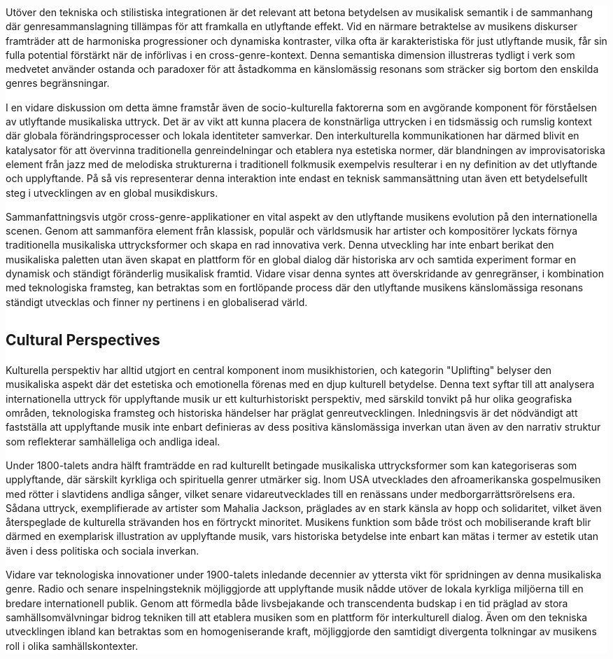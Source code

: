 Utöver den tekniska och stilistiska integrationen är det relevant att betona betydelsen av
musikalisk semantik i de sammanhang där genresammanslagning tillämpas för att framkalla en
utlyftande effekt. Vid en närmare betraktelse av musikens diskurser framträder att de harmoniska
progressioner och dynamiska kontraster, vilka ofta är karakteristiska för just utlyftande musik, får
sin fulla potential förstärkt när de införlivas i en cross-genre-kontext. Denna semantiska dimension
illustreras tydligt i verk som medvetet använder ostanda och paradoxer för att åstadkomma en
känslomässig resonans som sträcker sig bortom den enskilda genres begränsningar.

I en vidare diskussion om detta ämne framstår även de socio-kulturella faktorerna som en avgörande
komponent för förståelsen av utlyftande musikaliska uttryck. Det är av vikt att kunna placera de
konstnärliga uttrycken i en tidsmässig och rumslig kontext där globala förändringsprocesser och
lokala identiteter samverkar. Den interkulturella kommunikationen har därmed blivit en katalysator
för att övervinna traditionella genreindelningar och etablera nya estetiska normer, där blandningen
av improvisatoriska element från jazz med de melodiska strukturerna i traditionell folkmusik
exempelvis resulterar i en ny definition av det utlyftande och upplyftande. På så vis representerar
denna interaktion inte endast en teknisk sammansättning utan även ett betydelsefullt steg i
utvecklingen av en global musikdiskurs.

Sammanfattningsvis utgör cross-genre-applikationer en vital aspekt av den utlyftande musikens
evolution på den internationella scenen. Genom att sammanföra element från klassisk, populär och
världsmusik har artister och kompositörer lyckats förnya traditionella musikaliska uttrycksformer
och skapa en rad innovativa verk. Denna utveckling har inte enbart berikat den musikaliska paletten
utan även skapat en plattform för en global dialog där historiska arv och samtida experiment formar
en dynamisk och ständigt föränderlig musikalisk framtid. Vidare visar denna syntes att överskridande
av genregränser, i kombination med teknologiska framsteg, kan betraktas som en fortlöpande process
där den utlyftande musikens känslomässiga resonans ständigt utvecklas och finner ny pertinens i en
globaliserad värld.

## Cultural Perspectives

Kulturella perspektiv har alltid utgjort en central komponent inom musikhistorien, och kategorin
"Uplifting" belyser den musikaliska aspekt där det estetiska och emotionella förenas med en djup
kulturell betydelse. Denna text syftar till att analysera internationella uttryck för upplyftande
musik ur ett kulturhistoriskt perspektiv, med särskild tonvikt på hur olika geografiska områden,
teknologiska framsteg och historiska händelser har präglat genreutvecklingen. Inledningsvis är det
nödvändigt att fastställa att upplyftande musik inte enbart definieras av dess positiva
känslomässiga inverkan utan även av den narrativ struktur som reflekterar samhälleliga och andliga
ideal.

Under 1800-talets andra hälft framträdde en rad kulturellt betingade musikaliska uttrycksformer som
kan kategoriseras som upplyftande, där särskilt kyrkliga och spirituella genrer utmärker sig. Inom
USA utvecklades den afroamerikanska gospelmusiken med rötter i slavtidens andliga sånger, vilket
senare vidareutvecklades till en renässans under medborgarrättsrörelsens era. Sådana uttryck,
exemplifierade av artister som Mahalia Jackson, präglades av en stark känsla av hopp och
solidaritet, vilket även återspeglade de kulturella strävanden hos en förtryckt minoritet. Musikens
funktion som både tröst och mobiliserande kraft blir därmed en exemplarisk illustration av
upplyftande musik, vars historiska betydelse inte enbart kan mätas i termer av estetik utan även i
dess politiska och sociala inverkan.

Vidare var teknologiska innovationer under 1900-talets inledande decennier av yttersta vikt för
spridningen av denna musikaliska genre. Radio och senare inspelningsteknik möjliggjorde att
upplyftande musik nådde utöver de lokala kyrkliga miljöerna till en bredare internationell publik.
Genom att förmedla både livsbejakande och transcendenta budskap i en tid präglad av stora
samhällsomvälvningar bidrog tekniken till att etablera musiken som en plattform för interkulturell
dialog. Även om den tekniska utvecklingen ibland kan betraktas som en homogeniserande kraft,
möjliggjorde den samtidigt divergenta tolkningar av musikens roll i olika samhällskontexter.
